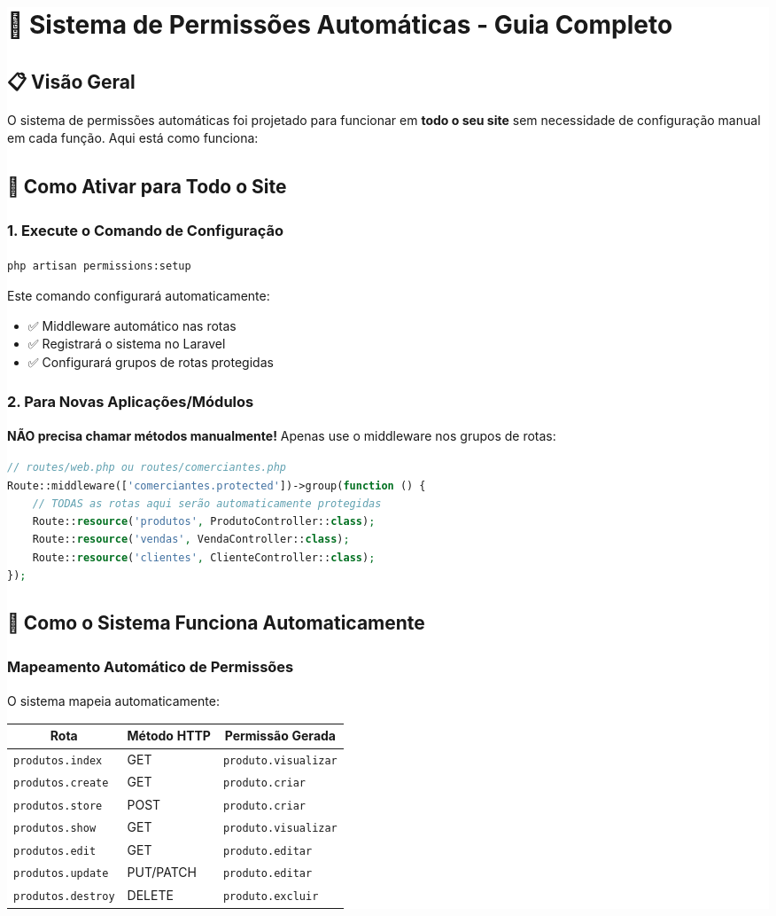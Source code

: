 # 🔐 Sistema de Permissões Automáticas - Guia Completo

## 📋 Visão Geral

O sistema de permissões automáticas foi projetado para funcionar em **todo o seu site** sem necessidade de configuração manual em cada função. Aqui está como funciona:

## 🚀 Como Ativar para Todo o Site

### 1. Execute o Comando de Configuração

```bash
php artisan permissions:setup
```

Este comando configurará automaticamente:

- ✅ Middleware automático nas rotas
- ✅ Registrará o sistema no Laravel
- ✅ Configurará grupos de rotas protegidas

### 2. Para Novas Aplicações/Módulos

**NÃO precisa chamar métodos manualmente!** Apenas use o middleware nos grupos de rotas:

```php
// routes/web.php ou routes/comerciantes.php
Route::middleware(['comerciantes.protected'])->group(function () {
    // TODAS as rotas aqui serão automaticamente protegidas
    Route::resource('produtos', ProdutoController::class);
    Route::resource('vendas', VendaController::class);
    Route::resource('clientes', ClienteController::class);
});
```

## 🎯 Como o Sistema Funciona Automaticamente

### Mapeamento Automático de Permissões

O sistema mapeia automaticamente:

| Rota               | Método HTTP | Permissão Gerada     |
| ------------------ | ----------- | -------------------- |
| `produtos.index`   | GET         | `produto.visualizar` |
| `produtos.create`  | GET         | `produto.criar`      |
| `produtos.store`   | POST        | `produto.criar`      |
| `produtos.show`    | GET         | `produto.visualizar` |
| `produtos.edit`    | GET         | `produto.editar`     |
| `produtos.update`  | PUT/PATCH   | `produto.editar`     |
| `produtos.destroy` | DELETE      | `produto.excluir`    |
